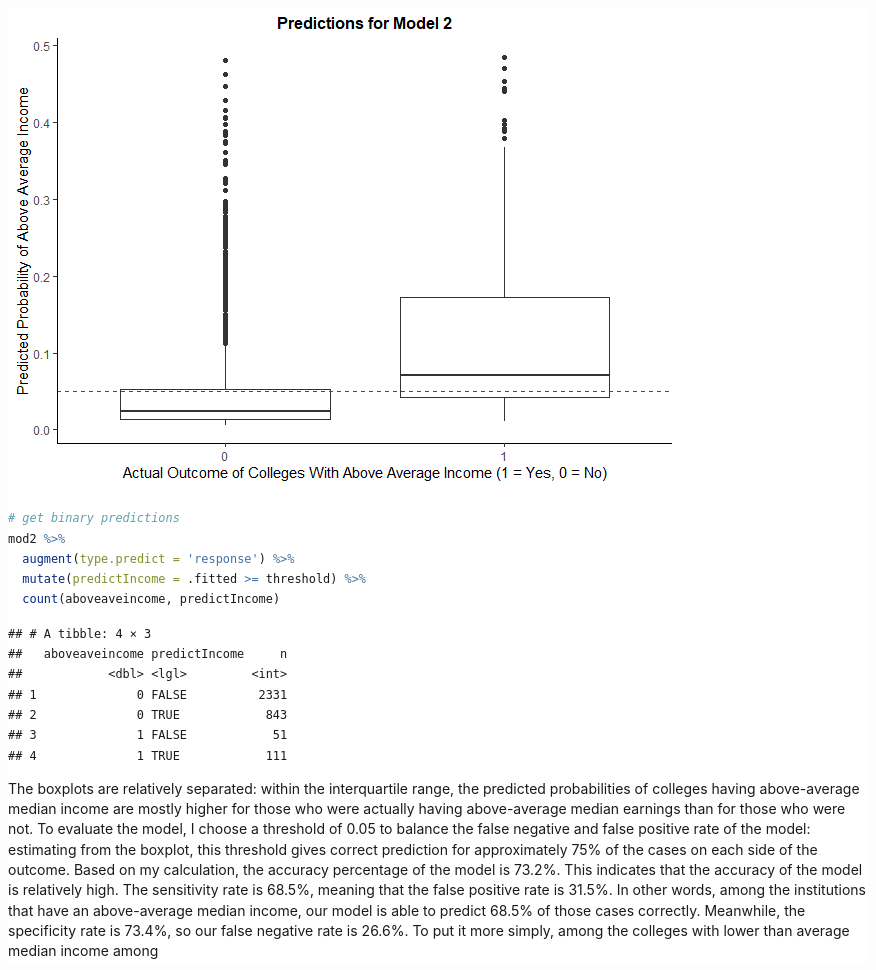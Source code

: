 ![](College-Earning-vs-Instructional-Expense-and-Control-Type_files/figure-gfm/unnamed-chunk-10-1.png)

``` r
# get binary predictions
mod2 %>%
  augment(type.predict = 'response') %>% 
  mutate(predictIncome = .fitted >= threshold) %>% 
  count(aboveaveincome, predictIncome) 
```

    ## # A tibble: 4 × 3
    ##   aboveaveincome predictIncome     n
    ##            <dbl> <lgl>         <int>
    ## 1              0 FALSE          2331
    ## 2              0 TRUE            843
    ## 3              1 FALSE            51
    ## 4              1 TRUE            111

The boxplots are relatively separated: within the interquartile range,
the predicted probabilities of colleges having above-average median
income are mostly higher for those who were actually having
above-average median earnings than for those who were not. To evaluate
the model, I choose a threshold of 0.05 to balance the false negative
and false positive rate of the model: estimating from the boxplot, this
threshold gives correct prediction for approximately 75% of the cases on
each side of the outcome. Based on my calculation, the accuracy
percentage of the model is 73.2%. This indicates that the accuracy of
the model is relatively high. The sensitivity rate is 68.5%, meaning
that the false positive rate is 31.5%. In other words, among the
institutions that have an above-average median income, our model is able
to predict 68.5% of those cases correctly. Meanwhile, the specificity
rate is 73.4%, so our false negative rate is 26.6%. To put it more
simply, among the colleges with lower than average median income among